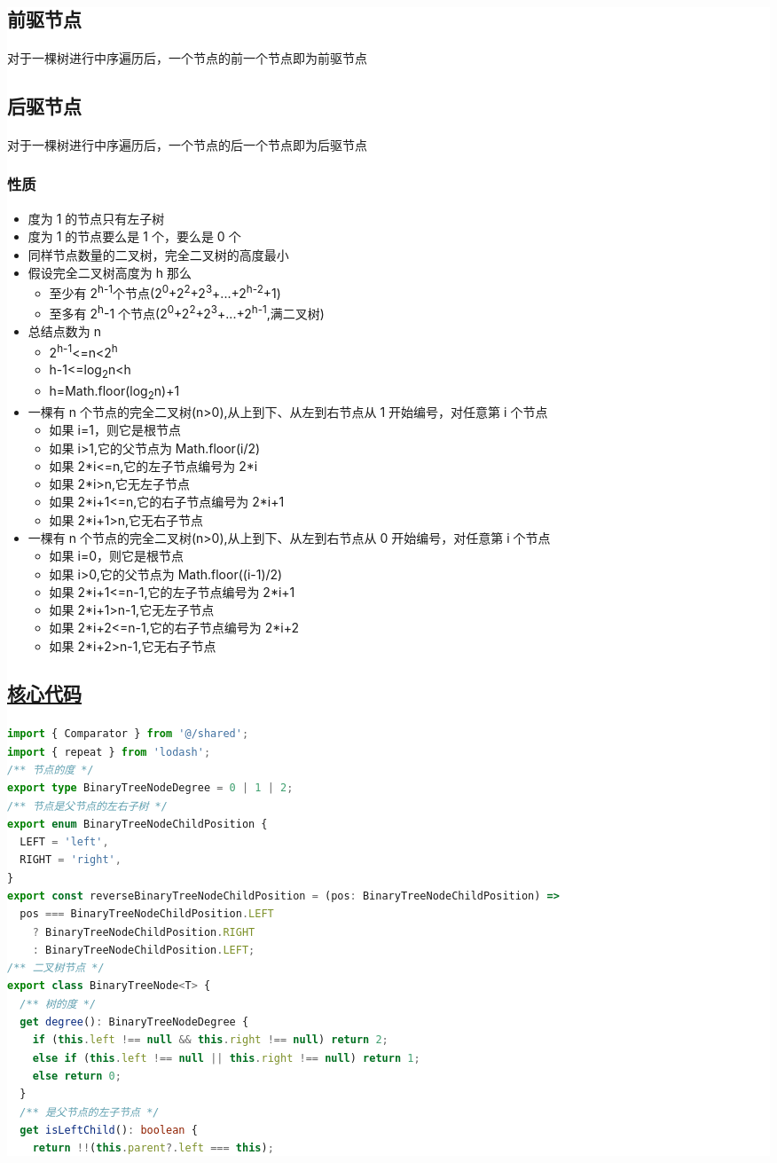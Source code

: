 ## 前驱节点

对于一棵树进行中序遍历后，一个节点的前一个节点即为前驱节点

## 后驱节点

对于一棵树进行中序遍历后，一个节点的后一个节点即为后驱节点

### 性质

- 度为 1 的节点只有左子树
- 度为 1 的节点要么是 1 个，要么是 0 个
- 同样节点数量的二叉树，完全二叉树的高度最小
- 假设完全二叉树高度为 h 那么
  - 至少有 2<sup>h-1</sup>个节点(2<sup>0</sup>+2<sup>2</sup>+2<sup>3</sup>+...+2<sup>h-2</sup>+1)
  - 至多有 2<sup>h</sup>-1 个节点(2<sup>0</sup>+2<sup>2</sup>+2<sup>3</sup>+...+2<sup>h-1</sup>,满二叉树)
- 总结点数为 n
  - 2<sup>h-1</sup><=n<2<sup>h</sup>
  - h-1<=log<sub>2</sub>n<h
  - h=Math.floor(log<sub>2</sub>n)+1
- 一棵有 n 个节点的完全二叉树(n>0),从上到下、从左到右节点从 1 开始编号，对任意第 i 个节点
  - 如果 i=1，则它是根节点
  - 如果 i>1,它的父节点为 Math.floor(i/2)
  - 如果 2\*i<=n,它的左子节点编号为 2\*i
  - 如果 2\*i>n,它无左子节点
  - 如果 2\*i+1<=n,它的右子节点编号为 2\*i+1
  - 如果 2\*i+1>n,它无右子节点
- 一棵有 n 个节点的完全二叉树(n>0),从上到下、从左到右节点从 0 开始编号，对任意第 i 个节点
  - 如果 i=0，则它是根节点
  - 如果 i>0,它的父节点为 Math.floor((i-1)/2)
  - 如果 2\*i+1<=n-1,它的左子节点编号为 2\*i+1
  - 如果 2\*i+1>n-1,它无左子节点
  - 如果 2\*i+2<=n-1,它的右子节点编号为 2\*i+2
  - 如果 2\*i+2>n-1,它无右子节点

## [核心代码](https://gitee.com/bestlyg/bestlyg/tree/master/packages/data-structures/src/tree/binaryTree.ts)

```ts
import { Comparator } from '@/shared';
import { repeat } from 'lodash';
/** 节点的度 */
export type BinaryTreeNodeDegree = 0 | 1 | 2;
/** 节点是父节点的左右子树 */
export enum BinaryTreeNodeChildPosition {
  LEFT = 'left',
  RIGHT = 'right',
}
export const reverseBinaryTreeNodeChildPosition = (pos: BinaryTreeNodeChildPosition) =>
  pos === BinaryTreeNodeChildPosition.LEFT
    ? BinaryTreeNodeChildPosition.RIGHT
    : BinaryTreeNodeChildPosition.LEFT;
/** 二叉树节点 */
export class BinaryTreeNode<T> {
  /** 树的度 */
  get degree(): BinaryTreeNodeDegree {
    if (this.left !== null && this.right !== null) return 2;
    else if (this.left !== null || this.right !== null) return 1;
    else return 0;
  }
  /** 是父节点的左子节点 */
  get isLeftChild(): boolean {
    return !!(this.parent?.left === this);
```